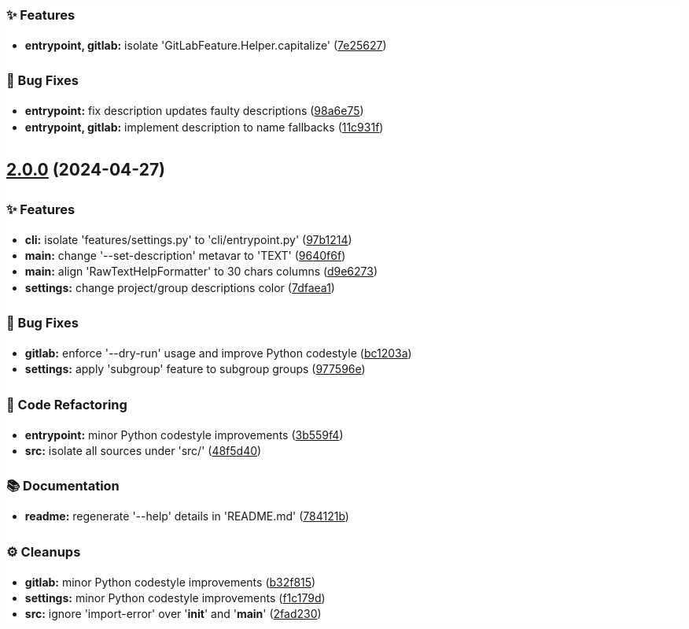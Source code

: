 ### ✨ Features

- **entrypoint, gitlab:** isolate 'GitLabFeature.Helper.capitalize' ([7e25627](https://gitlab.com/RadianDevCore/tools/gitlab-projects-settings/commit/7e25627ebc82fb051fea7bb5e09c5e504dbf0e33))

### 🐛 Bug Fixes

- **entrypoint:** fix description updates faulty descriptions ([98a6e75](https://gitlab.com/RadianDevCore/tools/gitlab-projects-settings/commit/98a6e7559b5202c50f79b8e0505e7d7adae0cbb7))
- **entrypoint, gitlab:** implement description to name fallbacks ([11c931f](https://gitlab.com/RadianDevCore/tools/gitlab-projects-settings/commit/11c931f886583dcc2bed26e149f96101bf664010))


<a name="2.0.0"></a>
## [2.0.0](https://gitlab.com/RadianDevCore/tools/gitlab-projects-settings/compare/1.1.0...2.0.0) (2024-04-27)

### ✨ Features

- **cli:** isolate 'features/settings.py' to 'cli/entrypoint.py' ([97b1214](https://gitlab.com/RadianDevCore/tools/gitlab-projects-settings/commit/97b121457c21b06e07edc6be8e27c5ae26e61c35))
- **main:** change '--set-description' metavar to 'TEXT' ([9640f6f](https://gitlab.com/RadianDevCore/tools/gitlab-projects-settings/commit/9640f6fbe3df0c822fef2c6cf1d877b5e88f3b1f))
- **main:** align 'RawTextHelpFormatter' to 30 chars columns ([d9e6273](https://gitlab.com/RadianDevCore/tools/gitlab-projects-settings/commit/d9e6273755463173288f0c038ffcb8a7b66e6f0d))
- **settings:** change project/group descriptions color ([7dfaea1](https://gitlab.com/RadianDevCore/tools/gitlab-projects-settings/commit/7dfaea1ef3b38997bc1181c0fe61f535ce4e31e4))

### 🐛 Bug Fixes

- **gitlab:** enforce '--dry-run' usage and improve Python codestyle ([bc1203a](https://gitlab.com/RadianDevCore/tools/gitlab-projects-settings/commit/bc1203a63997101bba72814c206c99fad9304543))
- **settings:** apply 'subgroup' feature to subgroup groups ([977596e](https://gitlab.com/RadianDevCore/tools/gitlab-projects-settings/commit/977596eb4d2ebfd4ffb6ed95e55b4ca89ff12ed1))

### 🚜 Code Refactoring

- **entrypoint:** minor Python codestyle improvements ([3b559f4](https://gitlab.com/RadianDevCore/tools/gitlab-projects-settings/commit/3b559f4b814b45eeaef5201756c289f83d007ab0))
- **src:** isolate all sources under 'src/' ([48f5d40](https://gitlab.com/RadianDevCore/tools/gitlab-projects-settings/commit/48f5d40b0813e40f8028289f55ddca6a672bdae9))

### 📚 Documentation

- **readme:** regenerate '--help' details in 'README.md' ([784121b](https://gitlab.com/RadianDevCore/tools/gitlab-projects-settings/commit/784121b80313b62d526926d63b71073848af1653))

### ⚙️ Cleanups

- **gitlab:** minor Python codestyle improvements ([b32f815](https://gitlab.com/RadianDevCore/tools/gitlab-projects-settings/commit/b32f8158937709f269a455b5a89e4c2d0a3f06c4))
- **settings:** minor Python codestyle improvements ([f1c179d](https://gitlab.com/RadianDevCore/tools/gitlab-projects-settings/commit/f1c179dd3b16ff4466e021a1d1cb04730a9a805f))
- **src:** ignore 'import-error' over '__init__' and '__main__' ([2fad230](https://gitlab.com/RadianDevCore/tools/gitlab-projects-settings/commit/2fad2300cb63867978ae1d3ff6038bbc4bbe8ac5))
